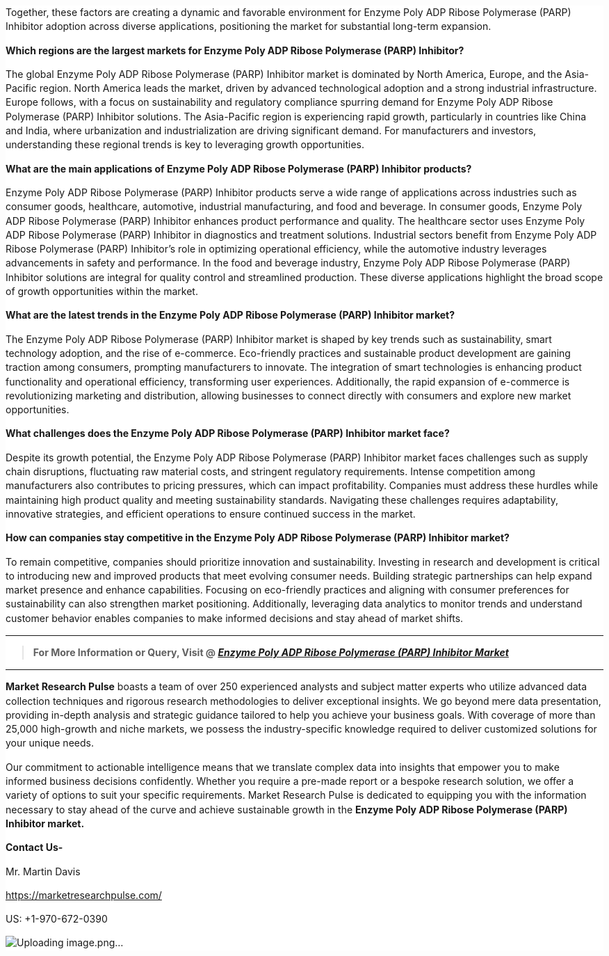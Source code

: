 Together, these factors are creating a dynamic and favorable environment for Enzyme Poly ADP Ribose Polymerase (PARP) Inhibitor adoption across diverse applications, positioning the market for substantial long-term expansion.</p><p><strong>Which regions are the largest markets for Enzyme Poly ADP Ribose Polymerase (PARP) Inhibitor?</strong></p><p>The global Enzyme Poly ADP Ribose Polymerase (PARP) Inhibitor market is dominated by North America, Europe, and the Asia-Pacific region. North America leads the market, driven by advanced technological adoption and a strong industrial infrastructure. Europe follows, with a focus on sustainability and regulatory compliance spurring demand for Enzyme Poly ADP Ribose Polymerase (PARP) Inhibitor solutions. The Asia-Pacific region is experiencing rapid growth, particularly in countries like China and India, where urbanization and industrialization are driving significant demand. For manufacturers and investors, understanding these regional trends is key to leveraging growth opportunities.</p><p><strong>What are the main applications of Enzyme Poly ADP Ribose Polymerase (PARP) Inhibitor products?</strong></p><p>Enzyme Poly ADP Ribose Polymerase (PARP) Inhibitor products serve a wide range of applications across industries such as consumer goods, healthcare, automotive, industrial manufacturing, and food and beverage. In consumer goods, Enzyme Poly ADP Ribose Polymerase (PARP) Inhibitor enhances product performance and quality. The healthcare sector uses Enzyme Poly ADP Ribose Polymerase (PARP) Inhibitor in diagnostics and treatment solutions. Industrial sectors benefit from Enzyme Poly ADP Ribose Polymerase (PARP) Inhibitor&rsquo;s role in optimizing operational efficiency, while the automotive industry leverages advancements in safety and performance. In the food and beverage industry, Enzyme Poly ADP Ribose Polymerase (PARP) Inhibitor solutions are integral for quality control and streamlined production. These diverse applications highlight the broad scope of growth opportunities within the market.</p><p><strong>What are the latest trends in the Enzyme Poly ADP Ribose Polymerase (PARP) Inhibitor market?</strong></p><p>The Enzyme Poly ADP Ribose Polymerase (PARP) Inhibitor market is shaped by key trends such as sustainability, smart technology adoption, and the rise of e-commerce. Eco-friendly practices and sustainable product development are gaining traction among consumers, prompting manufacturers to innovate. The integration of smart technologies is enhancing product functionality and operational efficiency, transforming user experiences. Additionally, the rapid expansion of e-commerce is revolutionizing marketing and distribution, allowing businesses to connect directly with consumers and explore new market opportunities.</p><p><strong>What challenges does the Enzyme Poly ADP Ribose Polymerase (PARP) Inhibitor market face?</strong></p><p>Despite its growth potential, the Enzyme Poly ADP Ribose Polymerase (PARP) Inhibitor market faces challenges such as supply chain disruptions, fluctuating raw material costs, and stringent regulatory requirements. Intense competition among manufacturers also contributes to pricing pressures, which can impact profitability. Companies must address these hurdles while maintaining high product quality and meeting sustainability standards. Navigating these challenges requires adaptability, innovative strategies, and efficient operations to ensure continued success in the market.</p><p><strong>How can companies stay competitive in the Enzyme Poly ADP Ribose Polymerase (PARP) Inhibitor market?</strong></p><p>To remain competitive, companies should prioritize innovation and sustainability. Investing in research and development is critical to introducing new and improved products that meet evolving consumer needs. Building strategic partnerships can help expand market presence and enhance capabilities. Focusing on eco-friendly practices and aligning with consumer preferences for sustainability can also strengthen market positioning. Additionally, leveraging data analytics to monitor trends and understand customer behavior enables companies to make informed decisions and stay ahead of market shifts.</p><hr /><blockquote><p><strong>For More Information or Query, Visit @&nbsp;<em><a href="https://marketresearchpulse.com/report/130172/enzyme-poly-adp-ribose-polymerase-parp-inhibitor-market?utm_source=Linkedin&utm_medium=0117">Enzyme Poly ADP Ribose Polymerase (PARP) Inhibitor Market</a></em></strong></p></blockquote><hr /><p><strong>Market Research Pulse</strong> boasts a team of over 250 experienced analysts and subject matter experts who utilize advanced data collection techniques and rigorous research methodologies to deliver exceptional insights. We go beyond mere data presentation, providing in-depth analysis and strategic guidance tailored to help you achieve your business goals. With coverage of more than 25,000 high-growth and niche markets, we possess the industry-specific knowledge required to deliver customized solutions for your unique needs.</p><p>Our commitment to actionable intelligence means that we translate complex data into insights that empower you to make informed business decisions confidently. Whether you require a pre-made report or a bespoke research solution, we offer a variety of options to suit your specific requirements. Market Research Pulse is dedicated to equipping you with the information necessary to stay ahead of the curve and achieve sustainable growth in the <strong>Enzyme Poly ADP Ribose Polymerase (PARP) Inhibitor market.</strong></p><p><strong>Contact Us-</strong></p><p>Mr. Martin Davis</p><p>https://marketresearchpulse.com/</p><p>US: +1-970-672-0390</p>
![Uploading image.png…]()
